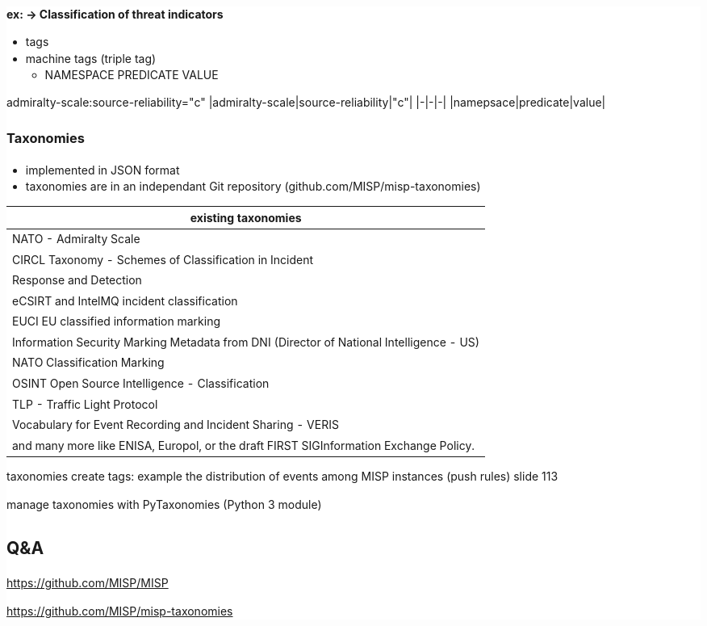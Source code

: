 **ex: -> Classification of threat indicators**

- tags 
- machine tags (triple tag) 
	- NAMESPACE PREDICATE VALUE 

admiralty-scale:source-reliability="c"
|admiralty-scale|source-reliability|"c"|
|-|-|-|
|namepsace|predicate|value|

### Taxonomies

- implemented in JSON format
- taxonomies are in an independant Git repository (github.com/MISP/misp-taxonomies)

|existing taxonomies|
|-|
|NATO - Admiralty Scale|
|CIRCL Taxonomy - Schemes of Classification in Incident|
|Response and Detection|
|eCSIRT and IntelMQ incident classification|
|EUCI EU classified information marking |
|Information Security Marking Metadata from DNI (Director of National Intelligence - US)|
|NATO Classification Marking |
|OSINT Open Source Intelligence - Classification|
|TLP - Traffic Light Protocol|
|Vocabulary for Event Recording and Incident Sharing - VERIS|
|and many more like ENISA, Europol, or the draft FIRST SIGInformation Exchange Policy.|


taxonomies create tags:
example the distribution of events among MISP instances
(push rules) slide 113 

manage taxonomies with PyTaxonomies (Python 3 module)


## Q&A
https://github.com/MISP/MISP

https://github.com/MISP/misp-taxonomies
